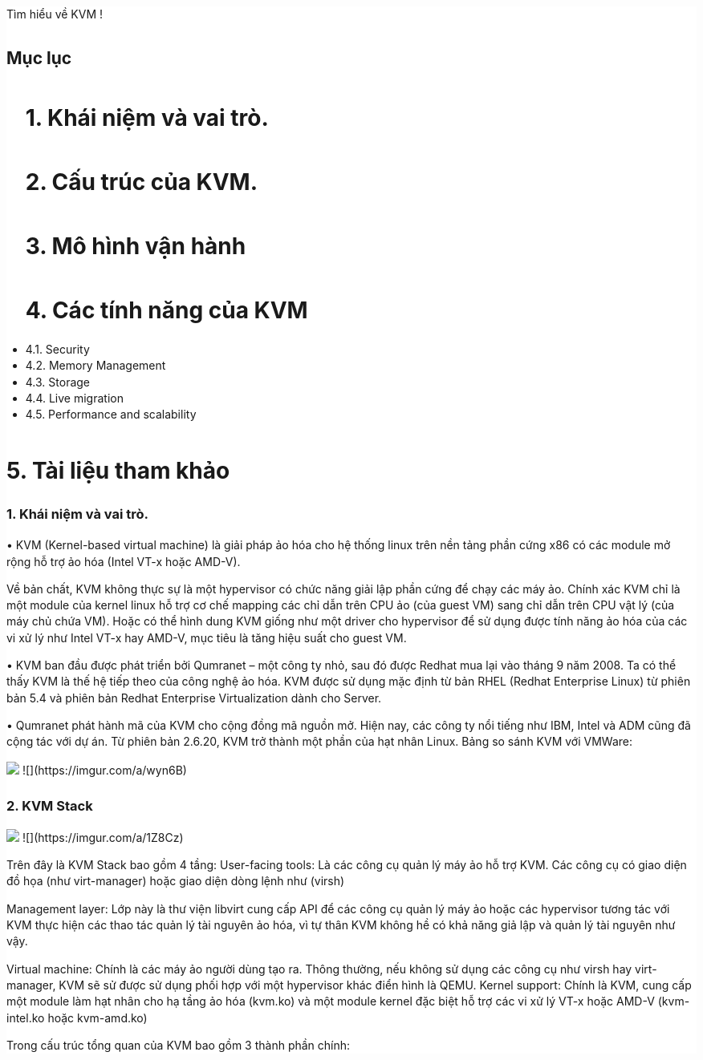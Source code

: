 Tìm hiểu về KVM !
<h2> Mục lục </h2>  
<ul>
<h1>1. Khái niệm và vai trò. </h1>  
<h1>2. Cấu trúc của KVM. </h1>  
<h1>3.  Mô hình vận hành </h1>  
<h1>4.  Các tính năng của KVM</h1>  

</ul>
<ul>
<li>4.1. Security </li>
<li>4.2. Memory Management </li>
<li>4.3. Storage </li>
<li>4.4. Live migration   </li>
<li>4.5. Performance and scalability </li>

</ul>
<h1>5.  Tài liệu tham khảo</h1>  
<h3> 1. Khái niệm và vai trò.</h3>
<p>
•  KVM (Kernel-based virtual machine) là giải pháp ảo hóa cho hệ thống linux trên nền tảng phần cứng x86 có các module mở rộng hỗ trợ ảo hóa (Intel VT-x hoặc AMD-V).  
</p>
<p>
Về bản chất, KVM không thực sự là một hypervisor có chức năng giải lập phần cứng để chạy các máy ảo. Chính xác KVM chỉ là một module của kernel linux hỗ trợ cơ chế mapping các chỉ dẫn trên CPU ảo (của guest VM) sang chỉ dẫn trên CPU vật lý (của máy chủ chứa VM). Hoặc có thể hình dung KVM giống như một driver cho hypervisor để sử dụng được tính năng ảo hóa của các vi xử lý như Intel VT-x hay AMD-V, mục tiêu là tăng hiệu suất cho guest VM.   
</p>
<p>
•  KVM ban đầu được phát triển bởi Qumranet – một công ty nhỏ, sau đó được Redhat mua lại vào tháng 9 năm 2008. Ta có thể thấy KVM là thế hệ tiếp theo của công nghệ ảo hóa. KVM được sử dụng mặc định từ bản RHEL (Redhat Enterprise Linux) từ phiên bản 5.4 và phiên bản Redhat Enterprise Virtualization dành cho Server. 
</p>
<p>  
• Qumranet phát hành mã của KVM cho cộng đồng mã nguồn mở. Hiện nay, các công ty nổi tiếng như IBM, Intel và ADM cũng đã cộng tác với dự án. Từ phiên bản 2.6.20, KVM trở thành một phần của hạt nhân Linux.  
Bảng so sánh KVM với VMWare:  
</p>
<img src="https://imgur.com/a/wyn6B">
![](https://imgur.com/a/wyn6B)
<h3> 2. KVM Stack </h3>
<img src="https://imgur.com/a/1Z8Cz">
![](https://imgur.com/a/1Z8Cz)
<p>Trên đây là KVM Stack bao gồm 4 tầng:
User-facing tools: Là các công cụ quản lý máy ảo hỗ trợ KVM. Các công cụ có giao diện đồ họa (như virt-manager) hoặc giao diện dòng lệnh như (virsh)</p>
<p>
Management layer: Lớp này là thư viện libvirt cung cấp API để các công cụ quản lý máy ảo hoặc các hypervisor tương tác với KVM thực hiện các thao tác quản lý tài nguyên ảo hóa, vì tự thân KVM không hề có khả năng giả lập và quản lý tài nguyên như vậy.</p>
<p>
Virtual machine: Chính là các máy ảo người dùng tạo ra. Thông thường, nếu không sử dụng các công cụ như virsh hay virt-manager, KVM sẽ sử được sử dụng phối hợp với một hypervisor khác điển hình là QEMU.
Kernel support: Chính là KVM, cung cấp một module làm hạt nhân cho hạ tầng ảo hóa (kvm.ko) và một module kernel đặc biệt hỗ trợ các vi xử lý VT-x hoặc AMD-V (kvm-intel.ko hoặc kvm-amd.ko)
</p>
<p>Trong cấu trúc tổng quan của KVM bao gồm 3 thành phần chính:</p>